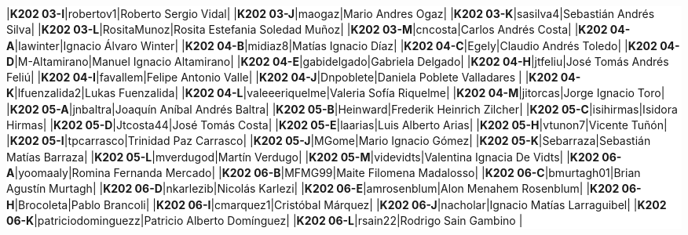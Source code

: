 |**K202 03-I**|robertov1|Roberto Sergio Vidal|
|**K202 03-J**|maogaz|Mario Andres Ogaz|
|**K202 03-K**|sasilva4|Sebastián Andrés Silva|
|**K202 03-L**|RositaMunoz|Rosita Estefania Soledad Muñoz|
|**K202 03-M**|cncosta|Carlos Andrés Costa|
|**K202 04-A**|Iawinter|Ignacio Álvaro Winter|
|**K202 04-B**|midiaz8|Matías Ignacio Díaz|
|**K202 04-C**|Egely|Claudio Andrés Toledo|
|**K202 04-D**|M-Altamirano|Manuel Ignacio Altamirano|
|**K202 04-E**|gabidelgado|Gabriela Delgado|
|**K202 04-H**|jtfeliu|José Tomás Andrés Feliú|
|**K202 04-I**|favallem|Felipe Antonio Valle|
|**K202 04-J**|Dnpoblete|Daniela Poblete Valladares |
|**K202 04-K**|lfuenzalida2|Lukas Fuenzalida|
|**K202 04-L**|valeeeriquelme|Valeria Sofía Riquelme|
|**K202 04-M**|jitorcas|Jorge Ignacio Toro|
|**K202 05-A**|jnbaltra|Joaquín Aníbal Andrés Baltra|
|**K202 05-B**|Heinward|Frederik Heinrich Zilcher|
|**K202 05-C**|isihirmas|Isidora Hirmas|
|**K202 05-D**|Jtcosta44|José Tomás Costa|
|**K202 05-E**|laarias|Luis Alberto Arias|
|**K202 05-H**|vtunon7|Vicente Tuñón|
|**K202 05-I**|tpcarrasco|Trinidad Paz Carrasco|
|**K202 05-J**|MGome|Mario Ignacio Gómez|
|**K202 05-K**|Sebarraza|Sebastián Matías Barraza|
|**K202 05-L**|mverdugod|Martín Verdugo|
|**K202 05-M**|videvidts|Valentina Ignacia De Vidts|
|**K202 06-A**|yoomaaly|Romina Fernanda Mercado|
|**K202 06-B**|MFMG99|Maite Filomena Madalosso|
|**K202 06-C**|bmurtagh01|Brian Agustín Murtagh|
|**K202 06-D**|nkarlezib|Nicolás Karlezi|
|**K202 06-E**|amrosenblum|Alon Menahem Rosenblum|
|**K202 06-H**|Brocoleta|Pablo Brancoli|
|**K202 06-I**|cmarquez1|Cristóbal Márquez|
|**K202 06-J**|nacholar|Ignacio Matías Larraguibel|
|**K202 06-K**|patriciodominguezz|Patricio Alberto Domínguez|
|**K202 06-L**|rsain22|Rodrigo Sain Gambino |